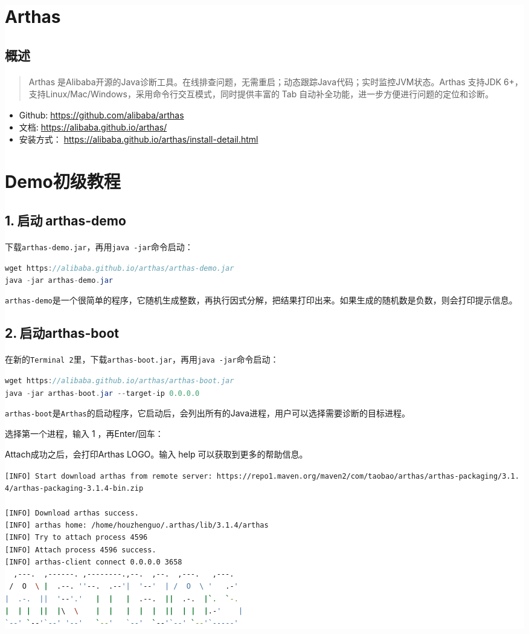 
# Arthas


## 概述
> Arthas 是Alibaba开源的Java诊断工具。在线排查问题，无需重启；动态跟踪Java代码；实时监控JVM状态。Arthas 支持JDK 6+，支持Linux/Mac/Windows，采用命令行交互模式，同时提供丰富的 Tab 自动补全功能，进一步方便进行问题的定位和诊断。

- Github: https://github.com/alibaba/arthas
- 文档: https://alibaba.github.io/arthas/
- 安装方式： https://alibaba.github.io/arthas/install-detail.html


# Demo初级教程 

## 1. 启动 arthas-demo

下载`arthas-demo.jar`，再用`java -jar`命令启动：

```java
wget https://alibaba.github.io/arthas/arthas-demo.jar
java -jar arthas-demo.jar
```
`arthas-demo`是一个很简单的程序，它随机生成整数，再执行因式分解，把结果打印出来。如果生成的随机数是负数，则会打印提示信息。

## 2. 启动arthas-boot

在新的`Terminal 2`里，下载`arthas-boot.jar`，再用`java -jar`命令启动：

```java
wget https://alibaba.github.io/arthas/arthas-boot.jar
java -jar arthas-boot.jar --target-ip 0.0.0.0
```
`arthas-boot`是`Arthas`的启动程序，它启动后，会列出所有的Java进程，用户可以选择需要诊断的目标进程。

选择第一个进程，输入 1 ，再Enter/回车：

Attach成功之后，会打印Arthas LOGO。输入 help 可以获取到更多的帮助信息。
```bash
[INFO] Start download arthas from remote server: https://repo1.maven.org/maven2/com/taobao/arthas/arthas-packaging/3.1.4/arthas-packaging-3.1.4-bin.zip

[INFO] Download arthas success.
[INFO] arthas home: /home/houzhenguo/.arthas/lib/3.1.4/arthas
[INFO] Try to attach process 4596
[INFO] Attach process 4596 success.
[INFO] arthas-client connect 0.0.0.0 3658
  ,---.  ,------. ,--------.,--.  ,--.  ,---.   ,---.                           
 /  O  \ |  .--. ''--.  .--'|  '--'  | /  O  \ '   .-'                          
|  .-.  ||  '--'.'   |  |   |  .--.  ||  .-.  |`.  `-.                          
|  | |  ||  |\  \    |  |   |  |  |  ||  | |  |.-'    |                         
`--' `--'`--' '--'   `--'   `--'  `--'`--' `--'`-----'    

```
